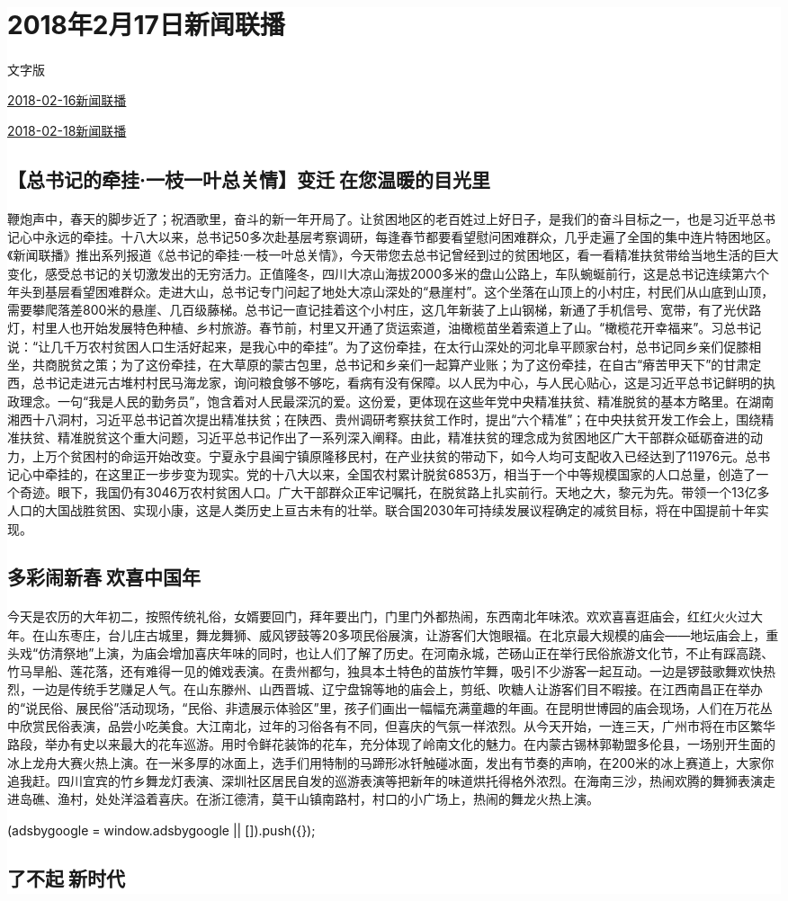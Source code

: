 







# 2018年2月17日新闻联播
 文字版








[2018-02-16新闻联播](/xinwenlianbo/20180216)


[2018-02-18新闻联播](/xinwenlianbo/20180218)





## 【总书记的牵挂·一枝一叶总关情】变迁 在您温暖的目光里


鞭炮声中，春天的脚步近了；祝酒歌里，奋斗的新一年开局了。让贫困地区的老百姓过上好日子，是我们的奋斗目标之一，也是习近平总书记心中永远的牵挂。十八大以来，总书记50多次赴基层考察调研，每逢春节都要看望慰问困难群众，几乎走遍了全国的集中连片特困地区。《新闻联播》推出系列报道《总书记的牵挂·一枝一叶总关情》，今天带您去总书记曾经到过的贫困地区，看一看精准扶贫带给当地生活的巨大变化，感受总书记的关切激发出的无穷活力。正值隆冬，四川大凉山海拔2000多米的盘山公路上，车队蜿蜒前行，这是总书记连续第六个年头到基层看望困难群众。走进大山，总书记专门问起了地处大凉山深处的“悬崖村”。这个坐落在山顶上的小村庄，村民们从山底到山顶，需要攀爬落差800米的悬崖、几百级藤梯。总书记一直记挂着这个小村庄，这几年新装了上山钢梯，新通了手机信号、宽带，有了光伏路灯，村里人也开始发展特色种植、乡村旅游。春节前，村里又开通了货运索道，油橄榄苗坐着索道上了山。“橄榄花开幸福来”。习总书记说：“让几千万农村贫困人口生活好起来，是我心中的牵挂”。为了这份牵挂，在太行山深处的河北阜平顾家台村，总书记同乡亲们促膝相坐，共商脱贫之策；为了这份牵挂，在大草原的蒙古包里，总书记和乡亲们一起算产业账；为了这份牵挂，在自古“瘠苦甲天下”的甘肃定西，总书记走进元古堆村村民马海龙家，询问粮食够不够吃，看病有没有保障。以人民为中心，与人民心贴心，这是习近平总书记鲜明的执政理念。一句“我是人民的勤务员”，饱含着对人民最深沉的爱。这份爱，更体现在这些年党中央精准扶贫、精准脱贫的基本方略里。在湖南湘西十八洞村，习近平总书记首次提出精准扶贫；在陕西、贵州调研考察扶贫工作时，提出“六个精准”；在中央扶贫开发工作会上，围绕精准扶贫、精准脱贫这个重大问题，习近平总书记作出了一系列深入阐释。由此，精准扶贫的理念成为贫困地区广大干部群众砥砺奋进的动力，上万个贫困村的命运开始改变。宁夏永宁县闽宁镇原隆移民村，在产业扶贫的带动下，如今人均可支配收入已经达到了11976元。总书记心中牵挂的，在这里正一步步变为现实。党的十八大以来，全国农村累计脱贫6853万，相当于一个中等规模国家的人口总量，创造了一个奇迹。眼下，我国仍有3046万农村贫困人口。广大干部群众正牢记嘱托，在脱贫路上扎实前行。天地之大，黎元为先。带领一个13亿多人口的大国战胜贫困、实现小康，这是人类历史上亘古未有的壮举。联合国2030年可持续发展议程确定的减贫目标，将在中国提前十年实现。


## 多彩闹新春 欢喜中国年


今天是农历的大年初二，按照传统礼俗，女婿要回门，拜年要出门，门里门外都热闹，东西南北年味浓。欢欢喜喜逛庙会，红红火火过大年。在山东枣庄，台儿庄古城里，舞龙舞狮、威风锣鼓等20多项民俗展演，让游客们大饱眼福。在北京最大规模的庙会——地坛庙会上，重头戏“仿清祭地”上演，为庙会增加喜庆年味的同时，也让人们了解了历史。在河南永城，芒砀山正在举行民俗旅游文化节，不止有踩高跷、竹马旱船、莲花落，还有难得一见的傩戏表演。在贵州都匀，独具本土特色的苗族竹竿舞，吸引不少游客一起互动。一边是锣鼓歌舞欢快热烈，一边是传统手艺赚足人气。在山东滕州、山西晋城、辽宁盘锦等地的庙会上，剪纸、吹糖人让游客们目不暇接。在江西南昌正在举办的“说民俗、展民俗”活动现场，“民俗、非遗展示体验区”里，孩子们画出一幅幅充满童趣的年画。在昆明世博园的庙会现场，人们在万花丛中欣赏民俗表演，品尝小吃美食。大江南北，过年的习俗各有不同，但喜庆的气氛一样浓烈。从今天开始，一连三天，广州市将在市区繁华路段，举办有史以来最大的花车巡游。用时令鲜花装饰的花车，充分体现了岭南文化的魅力。在内蒙古锡林郭勒盟多伦县，一场别开生面的冰上龙舟大赛火热上演。在一米多厚的冰面上，选手们用特制的马蹄形冰钎触碰冰面，发出有节奏的声响，在200米的冰上赛道上，大家你追我赶。四川宜宾的竹乡舞龙灯表演、深圳社区居民自发的巡游表演等把新年的味道烘托得格外浓烈。在海南三沙，热闹欢腾的舞狮表演走进岛礁、渔村，处处洋溢着喜庆。在浙江德清，莫干山镇南路村，村口的小广场上，热闹的舞龙火热上演。





 (adsbygoogle = window.adsbygoogle || []).push({});

 
## 了不起 新时代
